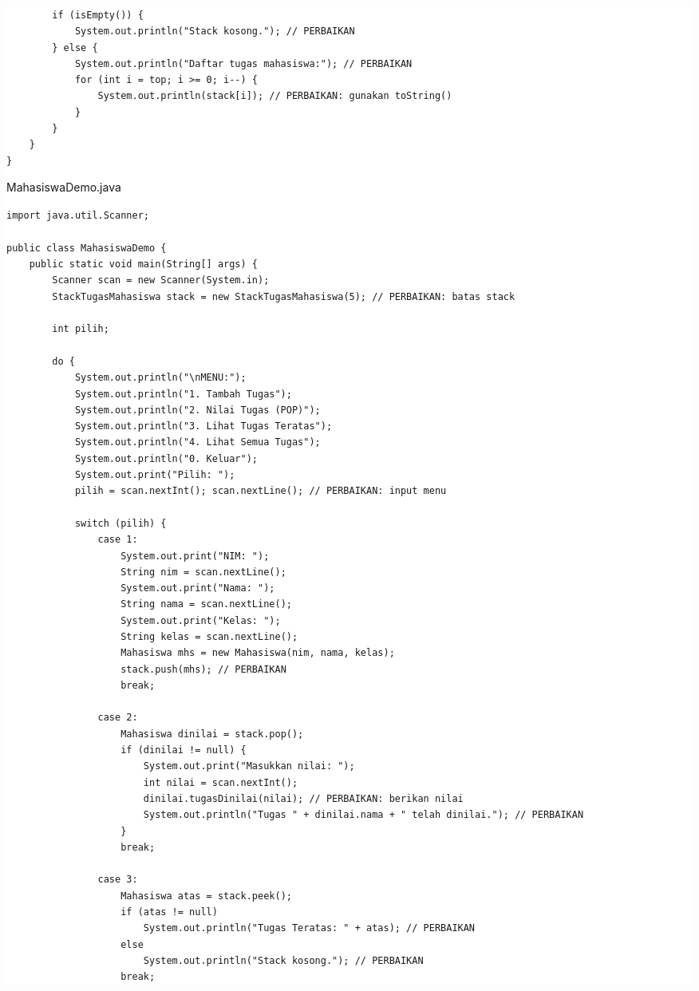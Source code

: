 ```
        if (isEmpty()) {
            System.out.println("Stack kosong."); // PERBAIKAN
        } else {
            System.out.println("Daftar tugas mahasiswa:"); // PERBAIKAN
            for (int i = top; i >= 0; i--) {
                System.out.println(stack[i]); // PERBAIKAN: gunakan toString()
            }
        }
    }
}
```

MahasiswaDemo.java
```
import java.util.Scanner;

public class MahasiswaDemo {
    public static void main(String[] args) {
        Scanner scan = new Scanner(System.in);
        StackTugasMahasiswa stack = new StackTugasMahasiswa(5); // PERBAIKAN: batas stack

        int pilih;

        do {
            System.out.println("\nMENU:");
            System.out.println("1. Tambah Tugas");
            System.out.println("2. Nilai Tugas (POP)");
            System.out.println("3. Lihat Tugas Teratas");
            System.out.println("4. Lihat Semua Tugas");
            System.out.println("0. Keluar");
            System.out.print("Pilih: ");
            pilih = scan.nextInt(); scan.nextLine(); // PERBAIKAN: input menu

            switch (pilih) {
                case 1:
                    System.out.print("NIM: ");
                    String nim = scan.nextLine();
                    System.out.print("Nama: ");
                    String nama = scan.nextLine();
                    System.out.print("Kelas: ");
                    String kelas = scan.nextLine();
                    Mahasiswa mhs = new Mahasiswa(nim, nama, kelas);
                    stack.push(mhs); // PERBAIKAN
                    break;

                case 2:
                    Mahasiswa dinilai = stack.pop();
                    if (dinilai != null) {
                        System.out.print("Masukkan nilai: ");
                        int nilai = scan.nextInt();
                        dinilai.tugasDinilai(nilai); // PERBAIKAN: berikan nilai
                        System.out.println("Tugas " + dinilai.nama + " telah dinilai."); // PERBAIKAN
                    }
                    break;

                case 3:
                    Mahasiswa atas = stack.peek();
                    if (atas != null)
                        System.out.println("Tugas Teratas: " + atas); // PERBAIKAN
                    else
                        System.out.println("Stack kosong."); // PERBAIKAN
                    break;

```